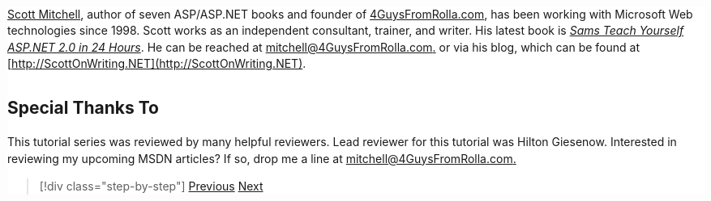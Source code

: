 [Scott Mitchell](http://www.4guysfromrolla.com/ScottMitchell.shtml), author of seven ASP/ASP.NET books and founder of [4GuysFromRolla.com](http://www.4guysfromrolla.com), has been working with Microsoft Web technologies since 1998. Scott works as an independent consultant, trainer, and writer. His latest book is [*Sams Teach Yourself ASP.NET 2.0 in 24 Hours*](https://www.amazon.com/exec/obidos/ASIN/0672327384/4guysfromrollaco). He can be reached at [mitchell@4GuysFromRolla.com.](mailto:mitchell@4GuysFromRolla.com) or via his blog, which can be found at [http://ScottOnWriting.NET](http://ScottOnWriting.NET).

## Special Thanks To

This tutorial series was reviewed by many helpful reviewers. Lead reviewer for this tutorial was Hilton Giesenow. Interested in reviewing my upcoming MSDN articles? If so, drop me a line at [mitchell@4GuysFromRolla.com.](mailto:mitchell@4GuysFromRolla.com)

> [!div class="step-by-step"]
> [Previous](displaying-data-with-the-objectdatasource-vb.md)
> [Next](programmatically-setting-the-objectdatasource-s-parameter-values-vb.md)

